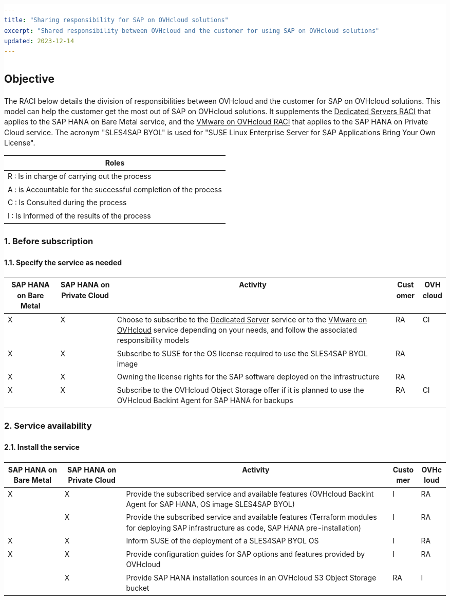 ```yaml
---
title: "Sharing responsibility for SAP on OVHcloud solutions"
excerpt: "Shared responsibility between OVHcloud and the customer for using SAP on OVHcloud solutions"
updated: 2023-12-14
---
```


## Objective

The RACI below details the division of responsibilities between OVHcloud and the customer for SAP on OVHcloud solutions. This model can help the customer get the most out of SAP on OVHcloud solutions. It supplements the [Dedicated Servers RACI](/pages/account_and_service_management/responsibility_sharing/dedicated-servers) that applies to the SAP HANA on Bare Metal service, and the [VMware on OVHcloud RACI](/pages/hosted_private_cloud/hosted_private_cloud_powered_by_vmware/responsibility-sharing) that applies to the SAP HANA on Private Cloud service. The acronym "SLES4SAP BYOL" is used for "SUSE Linux Enterprise Server for SAP Applications Bring Your Own License".

| Roles |
| --- |
|R : Is in charge of carrying out the process|
|A : is Accountable for the successful completion of the process|
|C : Is Consulted during the process|
|I : Is Informed of the results of the process|

### 1. Before subscription

#### 1.1. Specify the service as needed

| **SAP HANA on Bare Metal** | **SAP HANA on Private Cloud** | **Activity** | **Customer** | **OVHcloud** |
| --- | --- | --- | --- | --- |
| X | X | Choose to subscribe to the [Dedicated Server](/pages/account_and_service_management/responsibility_sharing/dedicated-servers) service or to the [VMware on OVHcloud](/pages/hosted_private_cloud/hosted_private_cloud_powered_by_vmware/responsibility-sharing) service depending on your needs, and follow the associated responsibility models | RA | CI |
| X | X | Subscribe to SUSE for the OS license required to use the SLES4SAP BYOL image | RA |  |
| X | X | Owning the license rights for the SAP software deployed on the infrastructure | RA |  |
| X | X | Subscribe to the OVHcloud Object Storage offer if it is planned to use the OVHcloud Backint Agent for SAP HANA for backups | RA | CI |

### 2. Service availability

#### 2.1. Install the service

| **SAP HANA on Bare Metal** | **SAP HANA on Private Cloud** | **Activity** | **Customer** | **OVHcloud** |
| --- | --- | --- | --- | --- |
| X | X | Provide the subscribed service and available features (OVHcloud Backint Agent for SAP HANA, OS image SLES4SAP BYOL) | I | RA |
|  | X | Provide the subscribed service and available features (Terraform modules for deploying SAP infrastructure as code, SAP HANA pre-installation) | I | RA |
| X | X | Inform SUSE of the deployment of a SLES4SAP BYOL OS | I | RA |
| X | X | Provide configuration guides for SAP options and features provided by OVHcloud | I | RA |
|  | X | Provide SAP HANA installation sources in an OVHcloud S3 Object Storage bucket | RA | I |
